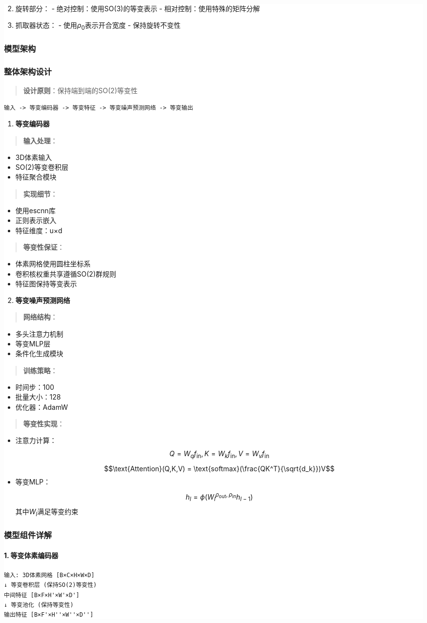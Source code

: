   2. 旋转部分：
    - 绝对控制：使用SO(3)的等变表示
    - 相对控制：使用特殊的矩阵分解
  
  3. 抓取器状态：
    - 使用$\rho_0$表示开合宽度
    - 保持旋转不变性

### 模型架构
### 整体架构设计
> **设计原则**：保持端到端的SO(2)等变性
```
输入 -> 等变编码器 -> 等变特征 -> 等变噪声预测网络 -> 等变输出
```

1. **等变编码器**
  > **输入处理**：
  - 3D体素输入
  - SO(2)等变卷积层
  - 特征聚合模块
  > **实现细节**：
  - 使用escnn库
  - 正则表示嵌入
  - 特征维度：u×d

  > **等变性保证**：
  - 体素网格使用圆柱坐标系
  - 卷积核权重共享遵循SO(2)群规则
  - 特征图保持等变表示

2. **等变噪声预测网络**
  > **网络结构**：
  - 多头注意力机制
  - 等变MLP层
  - 条件化生成模块
  > **训练策略**：
  - 时间步：100
  - 批量大小：128
  - 优化器：AdamW

  > **等变性实现**：
  - 注意力计算：
    $$Q = W_q f_{\text{in}}, K = W_k f_{\text{in}}, V = W_v f_{\text{in}}$$
    $$\text{Attention}(Q,K,V) = \text{softmax}(\frac{QK^T}{\sqrt{d_k}})V$$
  - 等变MLP：
    $$h_l = \phi(W_l^{\rho_{\text{out}}, \rho_{\text{in}}} h_{l-1})$$
    其中$W_l$满足等变约束

### 模型组件详解

#### 1. 等变体素编码器
```
输入: 3D体素网格 [B×C×H×W×D]
↓ 等变卷积层 (保持SO(2)等变性)
中间特征 [B×F×H'×W'×D']
↓ 等变池化 (保持等变性)
输出特征 [B×F'×H''×W''×D'']
```
